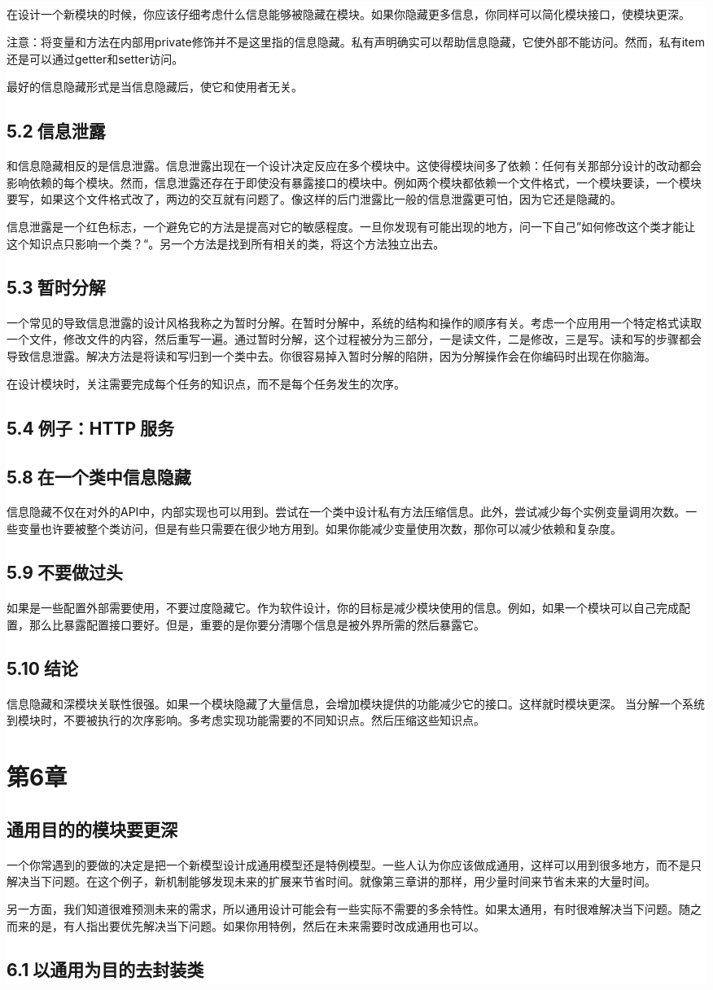 在设计一个新模块的时候，你应该仔细考虑什么信息能够被隐藏在模块。如果你隐藏更多信息，你同样可以简化模块接口，使模块更深。

注意：将变量和方法在内部用private修饰并不是这里指的信息隐藏。私有声明确实可以帮助信息隐藏，它使外部不能访问。然而，私有item还是可以通过getter和setter访问。

最好的信息隐藏形式是当信息隐藏后，使它和使用者无关。

## 5.2 信息泄露

和信息隐藏相反的是信息泄露。信息泄露出现在一个设计决定反应在多个模块中。这使得模块间多了依赖：任何有关那部分设计的改动都会影响依赖的每个模块。然而，信息泄露还存在于即使没有暴露接口的模块中。例如两个模块都依赖一个文件格式，一个模块要读，一个模块要写，如果这个文件格式改了，两边的交互就有问题了。像这样的后门泄露比一般的信息泄露更可怕，因为它还是隐藏的。

信息泄露是一个红色标志，一个避免它的方法是提高对它的敏感程度。一旦你发现有可能出现的地方，问一下自己”如何修改这个类才能让这个知识点只影响一个类？“。另一个方法是找到所有相关的类，将这个方法独立出去。

## 5.3 暂时分解

一个常见的导致信息泄露的设计风格我称之为暂时分解。在暂时分解中，系统的结构和操作的顺序有关。考虑一个应用用一个特定格式读取一个文件，修改文件的内容，然后重写一遍。通过暂时分解，这个过程被分为三部分，一是读文件，二是修改，三是写。读和写的步骤都会导致信息泄露。解决方法是将读和写归到一个类中去。你很容易掉入暂时分解的陷阱，因为分解操作会在你编码时出现在你脑海。

在设计模块时，关注需要完成每个任务的知识点，而不是每个任务发生的次序。

## 5.4 例子：HTTP 服务

## 5.8 在一个类中信息隐藏

信息隐藏不仅在对外的API中，内部实现也可以用到。尝试在一个类中设计私有方法压缩信息。此外，尝试减少每个实例变量调用次数。一些变量也许要被整个类访问，但是有些只需要在很少地方用到。如果你能减少变量使用次数，那你可以减少依赖和复杂度。

## 5.9 不要做过头

如果是一些配置外部需要使用，不要过度隐藏它。作为软件设计，你的目标是减少模块使用的信息。例如，如果一个模块可以自己完成配置，那么比暴露配置接口要好。但是，重要的是你要分清哪个信息是被外界所需的然后暴露它。

## 5.10 结论

信息隐藏和深模块关联性很强。如果一个模块隐藏了大量信息，会增加模块提供的功能减少它的接口。这样就时模块更深。
当分解一个系统到模块时，不要被执行的次序影响。多考虑实现功能需要的不同知识点。然后压缩这些知识点。

# 第6章

## 通用目的的模块要更深

一个你常遇到的要做的决定是把一个新模型设计成通用模型还是特例模型。一些人认为你应该做成通用，这样可以用到很多地方，而不是只解决当下问题。在这个例子，新机制能够发现未来的扩展来节省时间。就像第三章讲的那样，用少量时间来节省未来的大量时间。

另一方面，我们知道很难预测未来的需求，所以通用设计可能会有一些实际不需要的多余特性。如果太通用，有时很难解决当下问题。随之而来的是，有人指出要优先解决当下问题。如果你用特例，然后在未来需要时改成通用也可以。

## 6.1 以通用为目的去封装类
